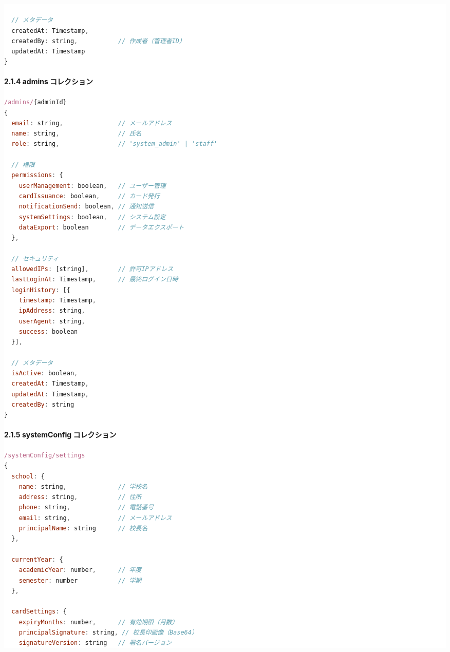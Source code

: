 ```javascript
  
  // メタデータ
  createdAt: Timestamp,
  createdBy: string,           // 作成者（管理者ID）
  updatedAt: Timestamp
}
```

#### 2.1.4 admins コレクション
```javascript
/admins/{adminId}
{
  email: string,               // メールアドレス
  name: string,                // 氏名
  role: string,                // 'system_admin' | 'staff'
  
  // 権限
  permissions: {
    userManagement: boolean,   // ユーザー管理
    cardIssuance: boolean,     // カード発行
    notificationSend: boolean, // 通知送信
    systemSettings: boolean,   // システム設定
    dataExport: boolean        // データエクスポート
  },
  
  // セキュリティ
  allowedIPs: [string],        // 許可IPアドレス
  lastLoginAt: Timestamp,      // 最終ログイン日時
  loginHistory: [{
    timestamp: Timestamp,
    ipAddress: string,
    userAgent: string,
    success: boolean
  }],
  
  // メタデータ
  isActive: boolean,
  createdAt: Timestamp,
  updatedAt: Timestamp,
  createdBy: string
}
```

#### 2.1.5 systemConfig コレクション
```javascript
/systemConfig/settings
{
  school: {
    name: string,              // 学校名
    address: string,           // 住所
    phone: string,             // 電話番号
    email: string,             // メールアドレス
    principalName: string      // 校長名
  },
  
  currentYear: {
    academicYear: number,      // 年度
    semester: number           // 学期
  },
  
  cardSettings: {
    expiryMonths: number,      // 有効期限（月数）
    principalSignature: string, // 校長印画像（Base64）
    signatureVersion: string   // 署名バージョン
```
